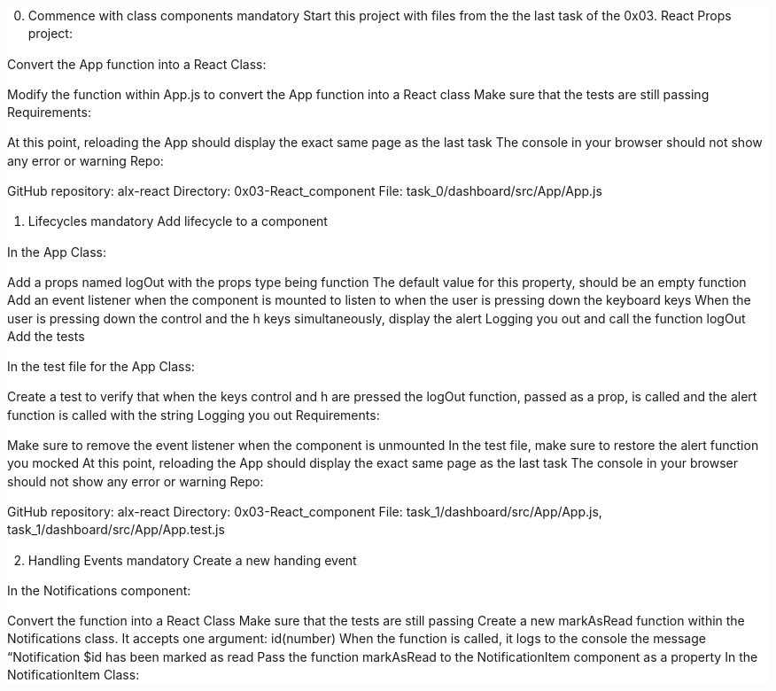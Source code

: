 0. Commence with class components
   mandatory
   Start this project with files from the the last task of the 0x03. React Props project:

Convert the App function into a React Class:

Modify the function within App.js to convert the App function into a React class
Make sure that the tests are still passing
Requirements:

At this point, reloading the App should display the exact same page as the last task
The console in your browser should not show any error or warning
Repo:

GitHub repository: alx-react
Directory: 0x03-React_component
File: task_0/dashboard/src/App/App.js

1. Lifecycles
   mandatory
   Add lifecycle to a component

In the App Class:

Add a props named logOut with the props type being function
The default value for this property, should be an empty function
Add an event listener when the component is mounted to listen to when the user is pressing down the keyboard keys
When the user is pressing down the control and the h keys simultaneously, display the alert Logging you out and call the function logOut
Add the tests

In the test file for the App Class:

Create a test to verify that when the keys control and h are pressed the logOut function, passed as a prop, is called and the alert function is called with the string Logging you out
Requirements:

Make sure to remove the event listener when the component is unmounted
In the test file, make sure to restore the alert function you mocked
At this point, reloading the App should display the exact same page as the last task
The console in your browser should not show any error or warning
Repo:

GitHub repository: alx-react
Directory: 0x03-React_component
File: task_1/dashboard/src/App/App.js, task_1/dashboard/src/App/App.test.js

2. Handling Events
   mandatory
   Create a new handing event

In the Notifications component:

Convert the function into a React Class
Make sure that the tests are still passing
Create a new markAsRead function within the Notifications class. It accepts one argument: id(number)
When the function is called, it logs to the console the message “Notification $id has been marked as read
Pass the function markAsRead to the NotificationItem component as a property
In the NotificationItem Class:
